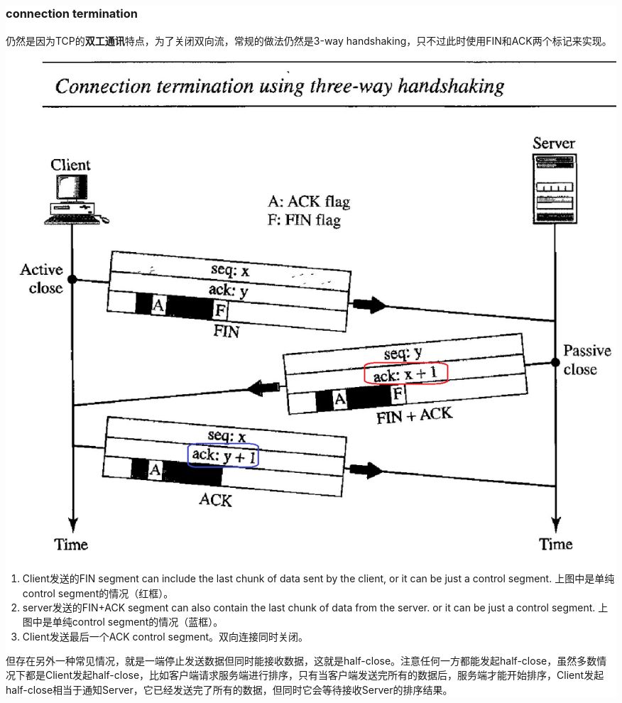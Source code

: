 ### connection termination
仍然是因为TCP的**双工通讯**特点，为了关闭双向流，常规的做法仍然是3-way handshaking，只不过此时使用FIN和ACK两个标记来实现。

![termination-with-3-way-handshaking](/assets/2021-06-16-TCP-handshake-and-flowControl/termination-with-3-way-handshaking.png)
1. Client发送的FIN segment can include the last chunk of data sent by the client, or it can be just a control segment. 上图中是单纯control segment的情况（红框）。
2. server发送的FIN+ACK segment can also contain the last chunk of data from the server. or it can be just a control segment. 上图中是单纯control segment的情况（蓝框）。
3. Client发送最后一个ACK control segment。双向连接同时关闭。

但存在另外一种常见情况，就是一端停止发送数据但同时能接收数据，这就是half-close。注意任何一方都能发起half-close，虽然多数情况下都是Client发起half-close，比如客户端请求服务端进行排序，只有当客户端发送完所有的数据后，服务端才能开始排序，Client发起half-close相当于通知Server，它已经发送完了所有的数据，但同时它会等待接收Server的排序结果。
